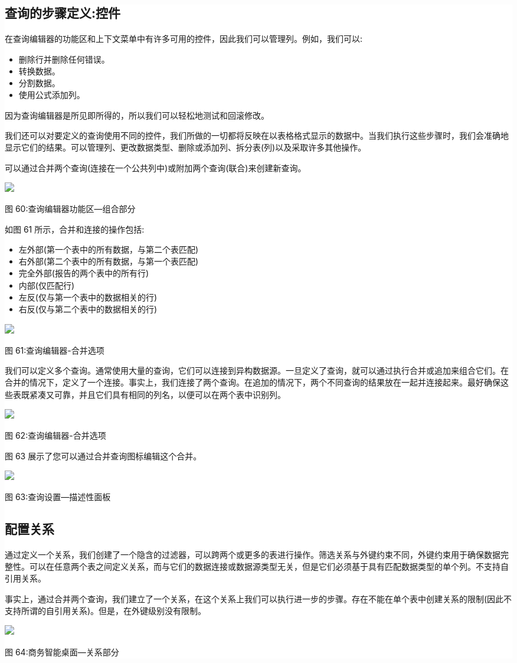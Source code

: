 ## 查询的步骤定义:控件

在查询编辑器的功能区和上下文菜单中有许多可用的控件，因此我们可以管理列。例如，我们可以:

*   删除行并删除任何错误。
*   转换数据。
*   分割数据。
*   使用公式添加列。

因为查询编辑器是所见即所得的，所以我们可以轻松地测试和回滚修改。

我们还可以对要定义的查询使用不同的控件，我们所做的一切都将反映在以表格格式显示的数据中。当我们执行这些步骤时，我们会准确地显示它们的结果。可以管理列、更改数据类型、删除或添加列、拆分表(列)以及采取许多其他操作。

可以通过合并两个查询(连接在一个公共列中)或附加两个查询(联合)来创建新查询。

![](../Images/image072.png)

图 60:查询编辑器功能区—组合部分

如图 61 所示，合并和连接的操作包括:

*   左外部(第一个表中的所有数据，与第二个表匹配)
*   右外部(第二个表中的所有数据，与第一个表匹配)
*   完全外部(报告的两个表中的所有行)
*   内部(仅匹配行)
*   左反(仅与第一个表中的数据相关的行)
*   右反(仅与第二个表中的数据相关的行)

![](../Images/image073.png)

图 61:查询编辑器-合并选项

我们可以定义多个查询。通常使用大量的查询，它们可以连接到异构数据源。一旦定义了查询，就可以通过执行合并或追加来组合它们。在合并的情况下，定义了一个连接。事实上，我们连接了两个查询。在追加的情况下，两个不同查询的结果放在一起并连接起来。最好确保这些表既紧凑又可靠，并且它们具有相同的列名，以便可以在两个表中识别列。

![](../Images/image074.png)

图 62:查询编辑器-合并选项

图 63 展示了您可以通过合并查询图标编辑这个合并。

![](../Images/image075.png)

图 63:查询设置—描述性面板

## 配置关系

通过定义一个关系，我们创建了一个隐含的过滤器，可以跨两个或更多的表进行操作。筛选关系与外键约束不同，外键约束用于确保数据完整性。可以在任意两个表之间定义关系，而与它们的数据连接或数据源类型无关，但是它们必须基于具有匹配数据类型的单个列。不支持自引用关系。

事实上，通过合并两个查询，我们建立了一个关系，在这个关系上我们可以执行进一步的步骤。存在不能在单个表中创建关系的限制(因此不支持所谓的自引用关系)。但是，在外键级别没有限制。

![](../Images/image076.png)

图 64:商务智能桌面—关系部分
